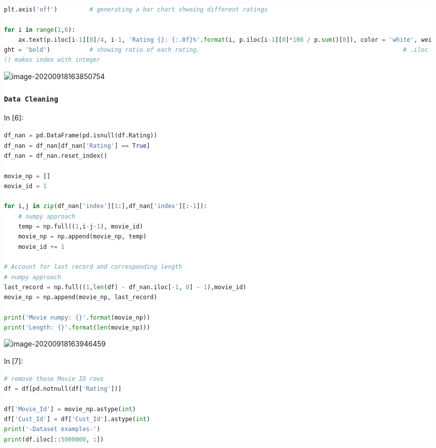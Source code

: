 ```python
plt.axis('off')			# generating a bar chart shwoing different ratings

for i in range(1,6):
    ax.text(p.iloc[i-1][0]/4, i-1, 'Rating {}: {:.0f}%'.format(i, p.iloc[i-1][0]*100 / p.sum()[0]), color = 'white', weight = 'bold')			# showing ratio of each rating.															# .iloc() makes index with integer
```

![image-20200918163850754](C:\Users\user\LearnGoodCode\NetflixPrize.assets\image-20200918163850754.png)



### `Data Cleaning`

In [6]:

```python
df_nan = pd.DataFrame(pd.isnull(df.Rating))
df_nan = df_nan[df_nan['Rating'] == True]
df_nan = df_nan.reset_index()

movie_np = []
movie_id = 1

for i,j in zip(df_nan['index'][1:],df_nan['index'][:-1]):
    # numpy approach
    temp = np.full((1,i-j-1), movie_id)
    movie_np = np.append(movie_np, temp)
    movie_id += 1

# Account for last record and corresponding length
# numpy approach
last_record = np.full((1,len(df) - df_nan.iloc[-1, 0] - 1),movie_id)
movie_np = np.append(movie_np, last_record)

print('Movie numpy: {}'.format(movie_np))
print('Length: {}'.format(len(movie_np)))
```

![image-20200918163946459](C:\Users\user\LearnGoodCode\NetflixPrize.assets\image-20200918163946459.png)



In [7]: 

```python
# remove those Movie ID rows
df = df[pd.notnull(df['Rating'])]

df['Movie_Id'] = movie_np.astype(int)
df['Cust_Id'] = df['Cust_Id'].astype(int)
print('-Dataset examples-')
print(df.iloc[::5000000, :])
```
